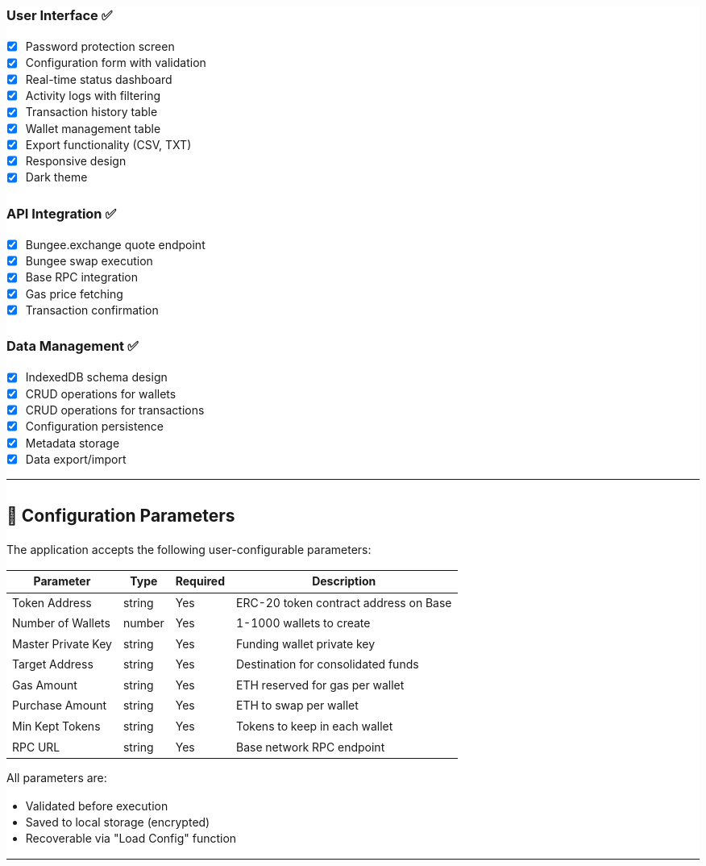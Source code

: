 ### User Interface ✅
- [x] Password protection screen
- [x] Configuration form with validation
- [x] Real-time status dashboard
- [x] Activity logs with filtering
- [x] Transaction history table
- [x] Wallet management table
- [x] Export functionality (CSV, TXT)
- [x] Responsive design
- [x] Dark theme

### API Integration ✅
- [x] Bungee.exchange quote endpoint
- [x] Bungee swap execution
- [x] Base RPC integration
- [x] Gas price fetching
- [x] Transaction confirmation

### Data Management ✅
- [x] IndexedDB schema design
- [x] CRUD operations for wallets
- [x] CRUD operations for transactions
- [x] Configuration persistence
- [x] Metadata storage
- [x] Data export/import

---

## 🔧 Configuration Parameters

The application accepts the following user-configurable parameters:

| Parameter | Type | Required | Description |
|-----------|------|----------|-------------|
| Token Address | string | Yes | ERC-20 token contract address on Base |
| Number of Wallets | number | Yes | 1-1000 wallets to create |
| Master Private Key | string | Yes | Funding wallet private key |
| Target Address | string | Yes | Destination for consolidated funds |
| Gas Amount | string | Yes | ETH reserved for gas per wallet |
| Purchase Amount | string | Yes | ETH to swap per wallet |
| Min Kept Tokens | string | Yes | Tokens to keep in each wallet |
| RPC URL | string | Yes | Base network RPC endpoint |

All parameters are:
- Validated before execution
- Saved to local storage (encrypted)
- Recoverable via "Load Config" function

---